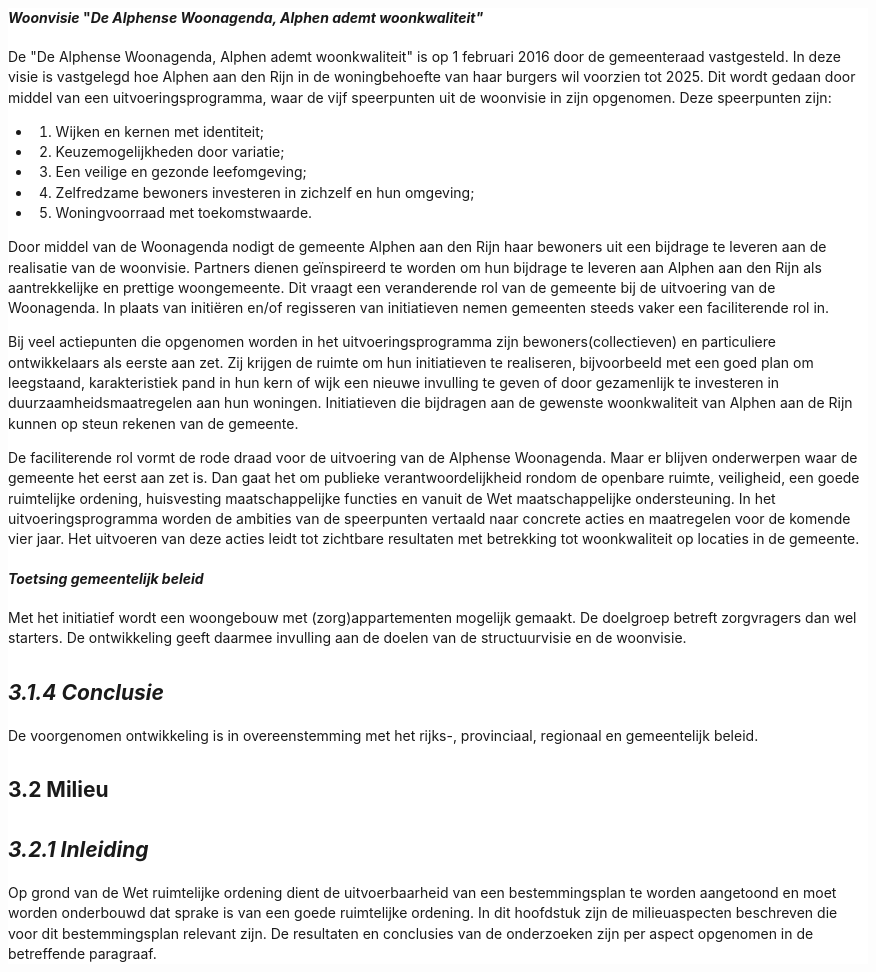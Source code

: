 #### *Woonvisie* "*De Alphense Woonagenda, Alphen ademt woonkwaliteit"*

De "De Alphense Woonagenda, Alphen ademt woonkwaliteit" is op 1 februari 2016 door de gemeenteraad vastgesteld. In deze visie is vastgelegd hoe Alphen aan den Rijn in de woningbehoefte van haar burgers wil voorzien tot 2025. Dit wordt gedaan door middel van een uitvoeringsprogramma, waar de vijf speerpunten uit de woonvisie in zijn opgenomen. Deze speerpunten zijn:

- 1. Wijken en kernen met identiteit;
- 2. Keuzemogelijkheden door variatie;
- 3. Een veilige en gezonde leefomgeving;
- 4. Zelfredzame bewoners investeren in zichzelf en hun omgeving;
- 5. Woningvoorraad met toekomstwaarde.

Door middel van de Woonagenda nodigt de gemeente Alphen aan den Rijn haar bewoners uit een bijdrage te leveren aan de realisatie van de woonvisie. Partners dienen geïnspireerd te worden om hun bijdrage te leveren aan Alphen aan den Rijn als aantrekkelijke en prettige woongemeente. Dit vraagt een veranderende rol van de gemeente bij de uitvoering van de Woonagenda. In plaats van initiëren en/of regisseren van initiatieven nemen gemeenten steeds vaker een faciliterende rol in.

Bij veel actiepunten die opgenomen worden in het uitvoeringsprogramma zijn bewoners(collectieven) en particuliere ontwikkelaars als eerste aan zet. Zij krijgen de ruimte om hun initiatieven te realiseren, bijvoorbeeld met een goed plan om leegstaand, karakteristiek pand in hun kern of wijk een nieuwe invulling te geven of door gezamenlijk te investeren in duurzaamheidsmaatregelen aan hun woningen. Initiatieven die bijdragen aan de gewenste woonkwaliteit van Alphen aan de Rijn kunnen op steun rekenen van de gemeente.

De faciliterende rol vormt de rode draad voor de uitvoering van de Alphense Woonagenda. Maar er blijven onderwerpen waar de gemeente het eerst aan zet is. Dan gaat het om publieke verantwoordelijkheid rondom de openbare ruimte, veiligheid, een goede ruimtelijke ordening, huisvesting maatschappelijke functies en vanuit de Wet maatschappelijke ondersteuning. In het uitvoeringsprogramma worden de ambities van de speerpunten vertaald naar concrete acties en maatregelen voor de komende vier jaar. Het uitvoeren van deze acties leidt tot zichtbare resultaten met betrekking tot woonkwaliteit op locaties in de gemeente.

#### *Toetsing gemeentelijk beleid*

Met het initiatief wordt een woongebouw met (zorg)appartementen mogelijk gemaakt. De doelgroep betreft zorgvragers dan wel starters. De ontwikkeling geeft daarmee invulling aan de doelen van de structuurvisie en de woonvisie.

## *3.1.4 Conclusie*

De voorgenomen ontwikkeling is in overeenstemming met het rijks-, provinciaal, regionaal en gemeentelijk beleid.

## **3.2 Milieu**

## *3.2.1 Inleiding*

Op grond van de Wet ruimtelijke ordening dient de uitvoerbaarheid van een bestemmingsplan te worden aangetoond en moet worden onderbouwd dat sprake is van een goede ruimtelijke ordening. In dit hoofdstuk zijn de milieuaspecten beschreven die voor dit bestemmingsplan relevant zijn. De resultaten en conclusies van de onderzoeken zijn per aspect opgenomen in de betreffende paragraaf.
